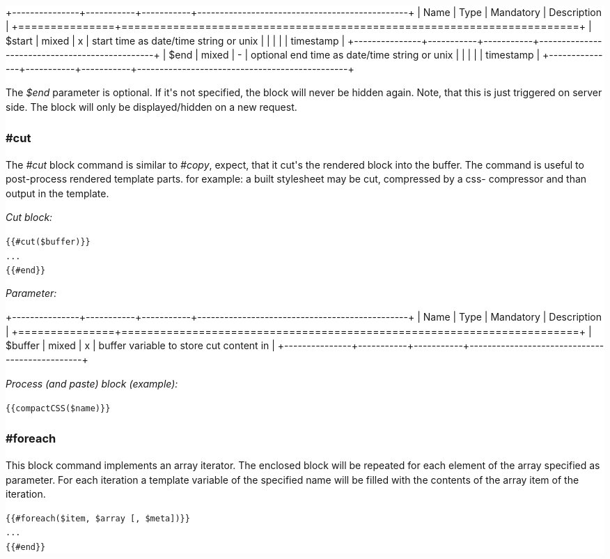 +---------------+-----------+-----------+-----------------------------------------------+
| Name          | Type      | Mandatory | Description                                   |
+===============+=======================================================================+
| $start        | mixed     | x         | start time as date/time string or unix        |
|               |           |           | timestamp                                     |
+---------------+-----------+-----------+-----------------------------------------------+
| $end          | mixed     | -         | optional end time as date/time string or unix |
|               |           |           | timestamp                                     |
+---------------+-----------+-----------+-----------------------------------------------+

The _$end_ parameter is optional. If it's not specified, the block will never be hidden again. 
Note, that this is just triggered on server side. The block will only be displayed/hidden on a 
new request.

### #cut

The _#cut_ block command is similar to _#copy_, expect, that it cut's the rendered block into the buffer. The command
is useful to post-process rendered template parts. for example: a built stylesheet may be cut, compressed by a css-
compressor and than output in the template.

_Cut block:_

    {{#cut($buffer)}}
    ...
    {{#end}}

_Parameter:_

+---------------+-----------+-----------+-----------------------------------------------+
| Name          | Type      | Mandatory | Description                                   |
+===============+=======================================================================+
| $buffer       | mixed     | x         | buffer variable to store cut content in       |
+---------------+-----------+-----------+-----------------------------------------------+

_Process (and paste) block (example):_

    {{compactCSS($name)}}


### #foreach

This block command implements an array iterator. The enclosed block will be 
repeated for each element of the array specified as parameter. For each 
iteration a template variable of the specified name will be filled with the 
contents of the array item of the iteration.

    {{#foreach($item, $array [, $meta])}}
    ...
    {{#end}}
